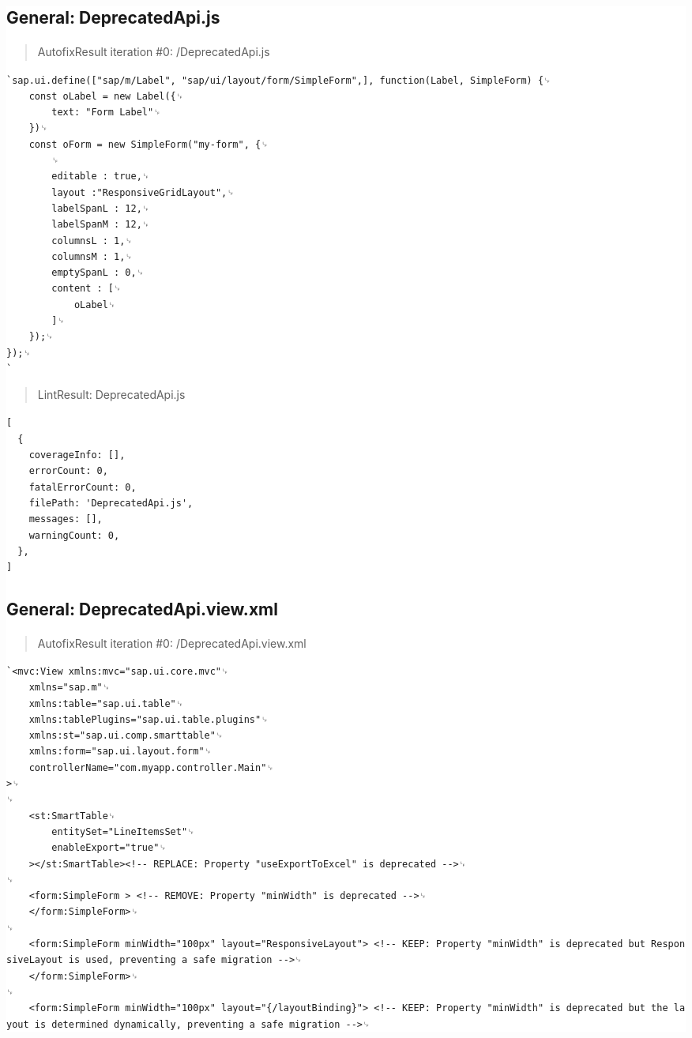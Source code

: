 ## General: DeprecatedApi.js

> AutofixResult iteration #0: /DeprecatedApi.js

    `sap.ui.define(["sap/m/Label", "sap/ui/layout/form/SimpleForm",], function(Label, SimpleForm) {␊
    	const oLabel = new Label({␊
    		text: "Form Label"␊
    	})␊
    	const oForm = new SimpleForm("my-form", {␊
    		␊
    		editable : true,␊
    		layout :"ResponsiveGridLayout",␊
    		labelSpanL : 12,␊
    		labelSpanM : 12,␊
    		columnsL : 1,␊
    		columnsM : 1,␊
    		emptySpanL : 0,␊
    		content : [␊
    			oLabel␊
    		]␊
    	});␊
    });␊
    `

> LintResult: DeprecatedApi.js

    [
      {
        coverageInfo: [],
        errorCount: 0,
        fatalErrorCount: 0,
        filePath: 'DeprecatedApi.js',
        messages: [],
        warningCount: 0,
      },
    ]

## General: DeprecatedApi.view.xml

> AutofixResult iteration #0: /DeprecatedApi.view.xml

    `<mvc:View xmlns:mvc="sap.ui.core.mvc"␊
    	xmlns="sap.m"␊
    	xmlns:table="sap.ui.table"␊
    	xmlns:tablePlugins="sap.ui.table.plugins"␊
    	xmlns:st="sap.ui.comp.smarttable"␊
    	xmlns:form="sap.ui.layout.form"␊
    	controllerName="com.myapp.controller.Main"␊
    >␊
    ␊
    	<st:SmartTable␊
    		entitySet="LineItemsSet"␊
    		enableExport="true"␊
    	></st:SmartTable><!-- REPLACE: Property "useExportToExcel" is deprecated -->␊
    ␊
    	<form:SimpleForm > <!-- REMOVE: Property "minWidth" is deprecated -->␊
    	</form:SimpleForm>␊
    ␊
    	<form:SimpleForm minWidth="100px" layout="ResponsiveLayout"> <!-- KEEP: Property "minWidth" is deprecated but ResponsiveLayout is used, preventing a safe migration -->␊
    	</form:SimpleForm>␊
    ␊
    	<form:SimpleForm minWidth="100px" layout="{/layoutBinding}"> <!-- KEEP: Property "minWidth" is deprecated but the layout is determined dynamically, preventing a safe migration -->␊
